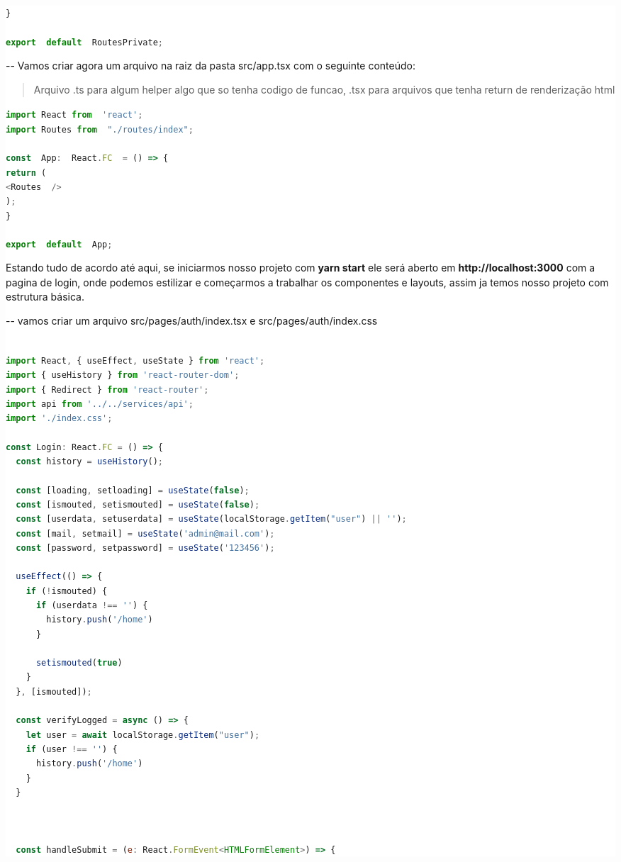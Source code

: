 ```js
}

export  default  RoutesPrivate;
```



-- Vamos criar agora um arquivo na raiz da pasta src/app.tsx com o seguinte conteúdo:
> Arquivo .ts para algum helper algo que so tenha codigo de funcao, .tsx para arquivos que tenha return de renderização html
```js
import React from  'react';
import Routes from  "./routes/index";   

const  App:  React.FC  = () => {
return (
<Routes  />
);
}
 
export  default  App;
```


Estando tudo de acordo até aqui, se iniciarmos nosso projeto com **yarn start** ele será aberto em **http://localhost:3000** com a pagina de login, onde podemos estilizar e começarmos a trabalhar os componentes e layouts, assim ja temos nosso projeto com estrutura básica.


-- vamos criar um arquivo src/pages/auth/index.tsx e src/pages/auth/index.css
```js

import React, { useEffect, useState } from 'react';
import { useHistory } from 'react-router-dom';
import { Redirect } from 'react-router';
import api from '../../services/api';
import './index.css';

const Login: React.FC = () => {
  const history = useHistory();

  const [loading, setloading] = useState(false);
  const [ismouted, setismouted] = useState(false);
  const [userdata, setuserdata] = useState(localStorage.getItem("user") || '');
  const [mail, setmail] = useState('admin@mail.com');
  const [password, setpassword] = useState('123456');

  useEffect(() => {
    if (!ismouted) {
      if (userdata !== '') {
        history.push('/home')
      }

      setismouted(true)
    }
  }, [ismouted]);

  const verifyLogged = async () => {
    let user = await localStorage.getItem("user");
    if (user !== '') {
      history.push('/home')
    }
  }



  const handleSubmit = (e: React.FormEvent<HTMLFormElement>) => {
```